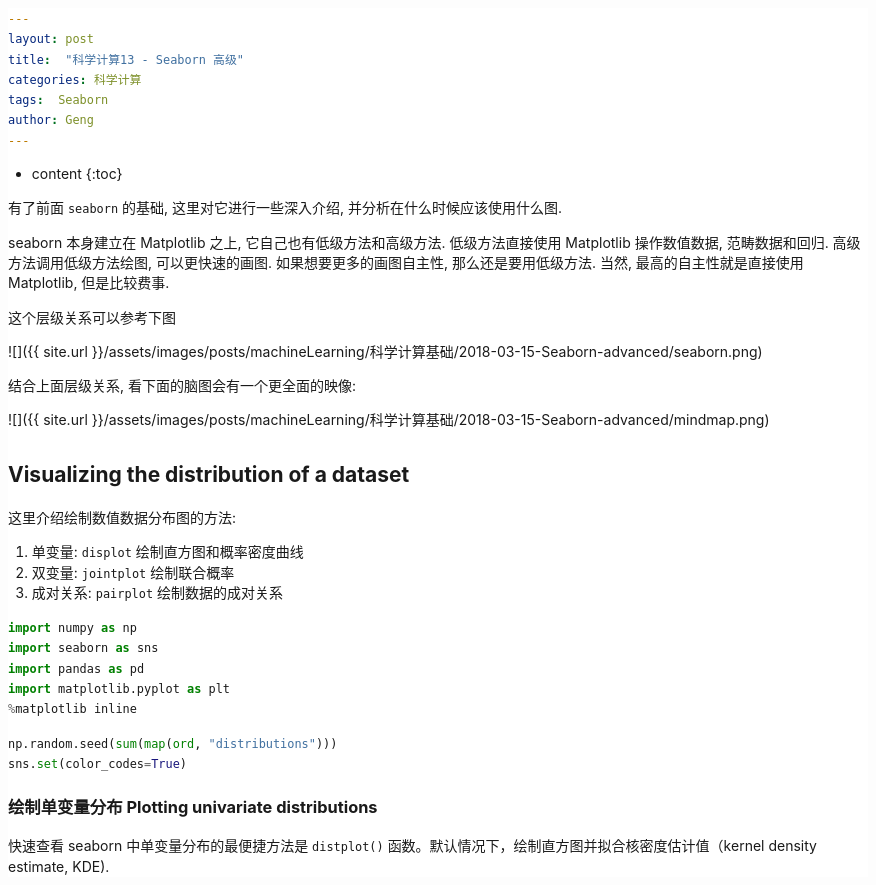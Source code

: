 ```yaml
---
layout: post
title:  "科学计算13 - Seaborn 高级"
categories: 科学计算
tags:  Seaborn
author: Geng
---
```


* content
{:toc}

有了前面 `seaborn` 的基础, 这里对它进行一些深入介绍, 并分析在什么时候应该使用什么图.

seaborn 本身建立在 Matplotlib 之上, 它自己也有低级方法和高级方法. 低级方法直接使用 Matplotlib 操作数值数据, 范畴数据和回归. 高级方法调用低级方法绘图, 可以更快速的画图. 如果想要更多的画图自主性, 那么还是要用低级方法. 当然, 最高的自主性就是直接使用 Matplotlib, 但是比较费事.






这个层级关系可以参考下图

![]({{ site.url }}/assets/images/posts/machineLearning/科学计算基础/2018-03-15-Seaborn-advanced/seaborn.png)

结合上面层级关系, 看下面的脑图会有一个更全面的映像:

![]({{ site.url }}/assets/images/posts/machineLearning/科学计算基础/2018-03-15-Seaborn-advanced/mindmap.png)

## Visualizing the distribution of a dataset

这里介绍绘制数值数据分布图的方法:

1. 单变量: `displot` 绘制直方图和概率密度曲线
2. 双变量: `jointplot` 绘制联合概率
3. 成对关系: `pairplot` 绘制数据的成对关系 


```python
import numpy as np
import seaborn as sns
import pandas as pd
import matplotlib.pyplot as plt
%matplotlib inline
```


```python
np.random.seed(sum(map(ord, "distributions")))
sns.set(color_codes=True)
```

### 绘制单变量分布 Plotting univariate distributions


快速查看 seaborn 中单变量分布的最便捷方法是 `distplot()` 函数。默认情况下，绘制直方图并拟合核密度估计值（kernel density estimate, KDE).
